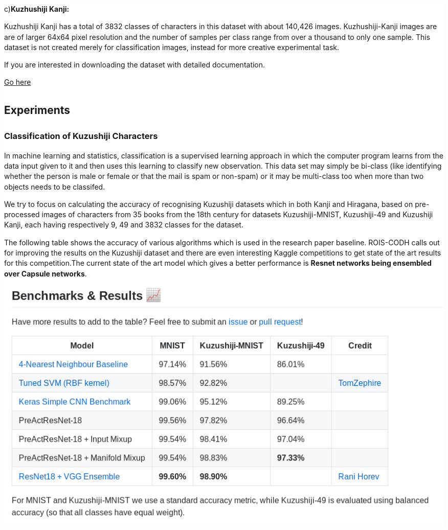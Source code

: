 c)**Kuzhushiji Kanji:**

Kuzhushiji Kanji has a total of 3832 classes of characters  in this dataset with about 140,426 images. Kuzhushiji-Kanji
images are are of larger 64x64 pixel resolution and the number of samples per class range from over a thousand to only
one sample. This dataset is not created merely for classification images, instead for more creative experimental task.

If you are interested in downloading the dataset with detailed documentation.

[Go here](https://github.com/rois-codh/kmnist)

## Experiments

### Classification of Kuzushiji Characters

In machine learning and statistics, classification is a supervised learning
approach in which the computer program learns from the data input given to it and
then uses this learning to classify new observation. This data set may simply be
bi-class (like identifying whether the person is male or female or that the mail is
spam or non-spam) or it may be multi-class too when more than two objects needs
to be classifed. 

We try to focus on calculating the accuracy of recognising Kuzushiji
datasets which in both Kanji and Hiragana, based on pre-processed images of
characters from 35 books from the 18th century for datasets Kuzushiji-MNIST,
Kuzushiji-49 and Kuzushiji Kanji, each having respectively 9, 49 and 3832 classes
for the dataset.


The following table shows the accuracy of various algorithms which is used in 
the research paper baseline. ROIS-CODH calls out for improving the results
on the Kuzushiji dataset and there are even interesting Kaggle competitions to
get state of the art results for this competition.The current state of the art
model which gives a better performance is **Resnet networks being
ensembled over Capsule networks**.

![Philadelphia's Magic Gardens. This place was so cool!](/posts/images/papergithub.png)
